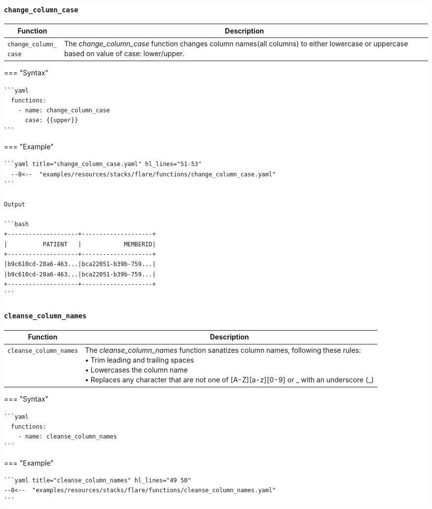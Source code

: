 ### **`change_column_case`**

| Function | Description |
| --- | --- |
| `change_column_case` | The *change_column_case* function changes column names(all columns) to either lowercase or uppercase based on value of case: lower/upper. |

<div class="grid" markdown>

=== "Syntax"

    ```yaml
      functions:
        - name: change_column_case 
          case: {{upper}} 
    ```
=== "Example"

    ```yaml title="change_column_case.yaml" hl_lines="51-53"
      --8<--  "examples/resources/stacks/flare/functions/change_column_case.yaml"
    ```

    Output

    ```bash
    +--------------------+--------------------+
    |          PATIENT   |            MEMBERID|
    +--------------------+--------------------+
    |b9c610cd-28a6-463...|bca22051-b39b-759...|
    |b9c610cd-28a6-463...|bca22051-b39b-759...|
    +--------------------+--------------------+
    ```
</div>

### **`cleanse_column_names`**

| Function | Description |
| --- | --- |
| `cleanse_column_names`  | The *cleanse_column_names* function sanatizes column names, following these rules: <br> • Trim leading and trailing spaces <br> • Lowercases the column name <br> • Replaces any character that are not one of [A-Z][a-z][0-9] or _ with an underscore (_) |

<div class="grid" markdown>

=== "Syntax"

    ```yaml
      functions:
        - name: cleanse_column_names
    ```
=== "Example"

    ```yaml title="cleanse_column_names" hl_lines="49 50"
    --8<--  "examples/resources/stacks/flare/functions/cleanse_column_names.yaml"
    ```
